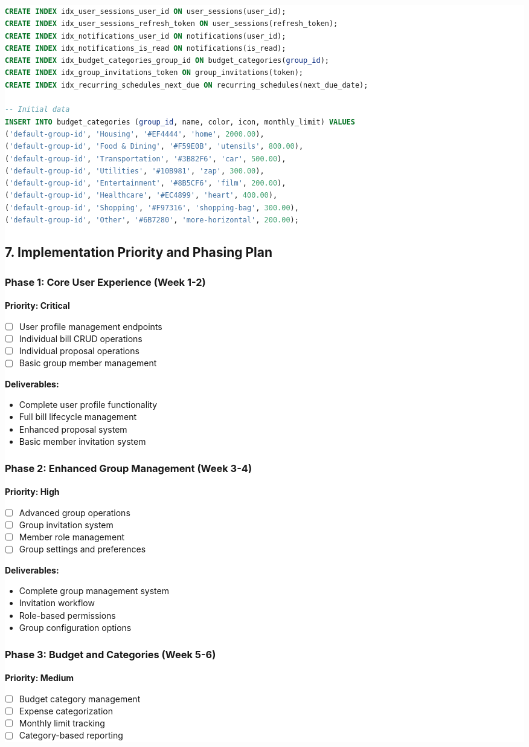 ```sql
CREATE INDEX idx_user_sessions_user_id ON user_sessions(user_id);
CREATE INDEX idx_user_sessions_refresh_token ON user_sessions(refresh_token);
CREATE INDEX idx_notifications_user_id ON notifications(user_id);
CREATE INDEX idx_notifications_is_read ON notifications(is_read);
CREATE INDEX idx_budget_categories_group_id ON budget_categories(group_id);
CREATE INDEX idx_group_invitations_token ON group_invitations(token);
CREATE INDEX idx_recurring_schedules_next_due ON recurring_schedules(next_due_date);

-- Initial data
INSERT INTO budget_categories (group_id, name, color, icon, monthly_limit) VALUES
('default-group-id', 'Housing', '#EF4444', 'home', 2000.00),
('default-group-id', 'Food & Dining', '#F59E0B', 'utensils', 800.00),
('default-group-id', 'Transportation', '#3B82F6', 'car', 500.00),
('default-group-id', 'Utilities', '#10B981', 'zap', 300.00),
('default-group-id', 'Entertainment', '#8B5CF6', 'film', 200.00),
('default-group-id', 'Healthcare', '#EC4899', 'heart', 400.00),
('default-group-id', 'Shopping', '#F97316', 'shopping-bag', 300.00),
('default-group-id', 'Other', '#6B7280', 'more-horizontal', 200.00);
```

## 7. Implementation Priority and Phasing Plan

### Phase 1: Core User Experience (Week 1-2)
**Priority: Critical**
- [ ] User profile management endpoints
- [ ] Individual bill CRUD operations
- [ ] Individual proposal operations
- [ ] Basic group member management

**Deliverables:**
- Complete user profile functionality
- Full bill lifecycle management
- Enhanced proposal system
- Basic member invitation system

### Phase 2: Enhanced Group Management (Week 3-4)
**Priority: High**
- [ ] Advanced group operations
- [ ] Group invitation system
- [ ] Member role management
- [ ] Group settings and preferences

**Deliverables:**
- Complete group management system
- Invitation workflow
- Role-based permissions
- Group configuration options

### Phase 3: Budget and Categories (Week 5-6)
**Priority: Medium**
- [ ] Budget category management
- [ ] Expense categorization
- [ ] Monthly limit tracking
- [ ] Category-based reporting
